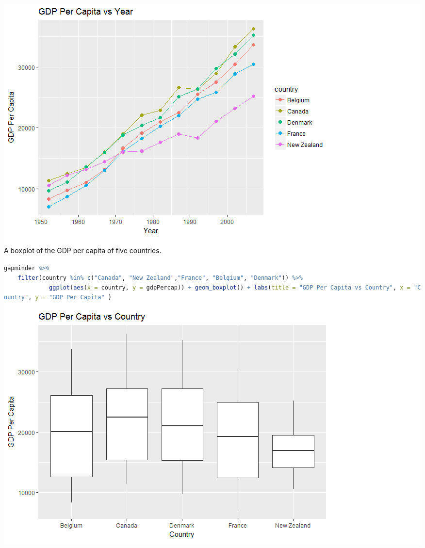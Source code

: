 ![](hw02_files/figure-markdown_github-ascii_identifiers/unnamed-chunk-24-1.png)

A boxplot of the GDP per capita of five countries.

``` r
gapminder %>%
    filter(country %in% c("Canada", "New Zealand","France", "Belgium", "Denmark")) %>% 
             ggplot(aes(x = country, y = gdpPercap)) + geom_boxplot() + labs(title = "GDP Per Capita vs Country", x = "Country", y = "GDP Per Capita" )
```

![](hw02_files/figure-markdown_github-ascii_identifiers/unnamed-chunk-25-1.png)
